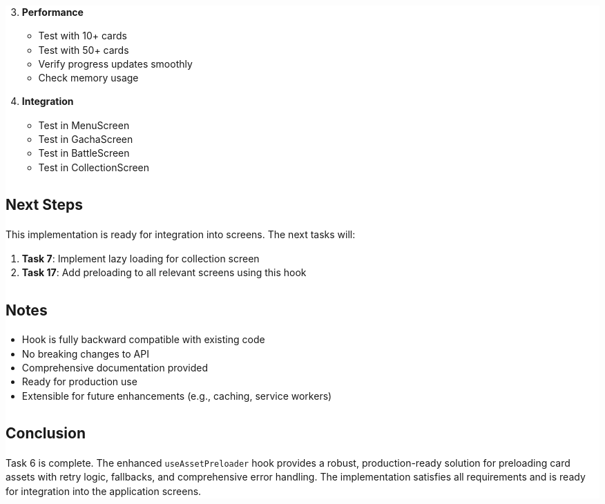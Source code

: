 3. **Performance**
   - Test with 10+ cards
   - Test with 50+ cards
   - Verify progress updates smoothly
   - Check memory usage

4. **Integration**
   - Test in MenuScreen
   - Test in GachaScreen
   - Test in BattleScreen
   - Test in CollectionScreen

## Next Steps

This implementation is ready for integration into screens. The next tasks will:

1. **Task 7**: Implement lazy loading for collection screen
2. **Task 17**: Add preloading to all relevant screens using this hook

## Notes

- Hook is fully backward compatible with existing code
- No breaking changes to API
- Comprehensive documentation provided
- Ready for production use
- Extensible for future enhancements (e.g., caching, service workers)

## Conclusion

Task 6 is complete. The enhanced `useAssetPreloader` hook provides a robust, production-ready solution for preloading card assets with retry logic, fallbacks, and comprehensive error handling. The implementation satisfies all requirements and is ready for integration into the application screens.
